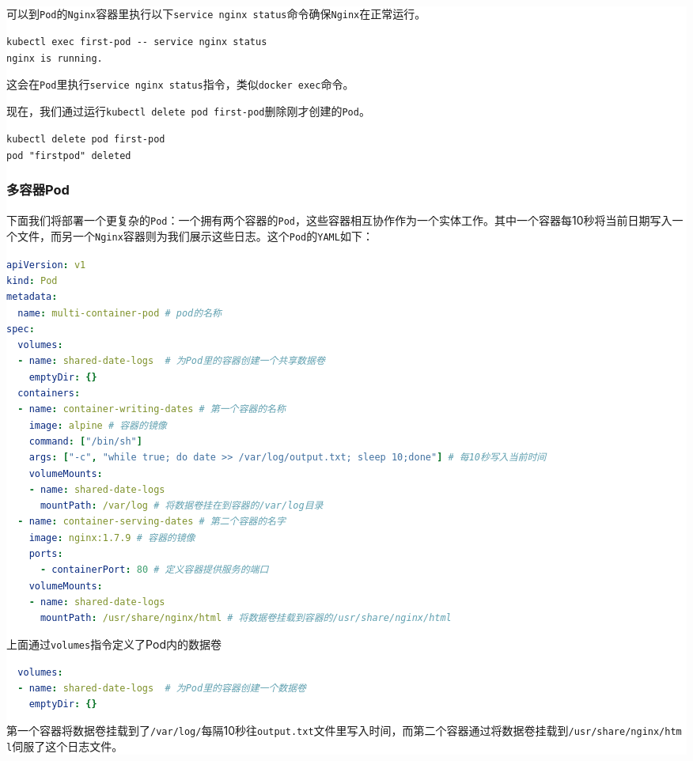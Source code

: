 可以到`Pod`的`Nginx`容器里执行以下`service nginx status`命令确保`Nginx`在正常运行。

```shell
kubectl exec first-pod -- service nginx status
nginx is running.
```

这会在`Pod`里执行`service nginx status`指令，类似`docker exec`命令。

现在，我们通过运行`kubectl delete pod first-pod`删除刚才创建的`Pod`。

```shell
kubectl delete pod first-pod
pod "firstpod" deleted
```

### 多容器Pod

下面我们将部署一个更复杂的`Pod`：一个拥有两个容器的`Pod`，这些容器相互协作作为一个实体工作。其中一个容器每10秒将当前日期写入一个文件，而另一个`Nginx`容器则为我们展示这些日志。这个`Pod`的`YAML`如下：

```yaml
apiVersion: v1
kind: Pod
metadata:
  name: multi-container-pod # pod的名称
spec:
  volumes:
  - name: shared-date-logs  # 为Pod里的容器创建一个共享数据卷
    emptyDir: {}
  containers:
  - name: container-writing-dates # 第一个容器的名称
    image: alpine # 容器的镜像
    command: ["/bin/sh"]
    args: ["-c", "while true; do date >> /var/log/output.txt; sleep 10;done"] # 每10秒写入当前时间
    volumeMounts:
    - name: shared-date-logs
      mountPath: /var/log # 将数据卷挂在到容器的/var/log目录
  - name: container-serving-dates # 第二个容器的名字
    image: nginx:1.7.9 # 容器的镜像
    ports:
      - containerPort: 80 # 定义容器提供服务的端口
    volumeMounts:
    - name: shared-date-logs
      mountPath: /usr/share/nginx/html # 将数据卷挂载到容器的/usr/share/nginx/html 
```

上面通过`volumes`指令定义了Pod内的数据卷

```yaml
  volumes:
  - name: shared-date-logs  # 为Pod里的容器创建一个数据卷
    emptyDir: {}
```

第一个容器将数据卷挂载到了`/var/log/`每隔10秒往`output.txt`文件里写入时间，而第二个容器通过将数据卷挂载到`/usr/share/nginx/html`伺服了这个日志文件。
